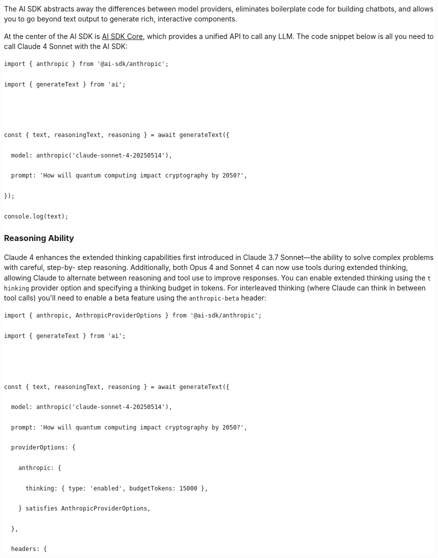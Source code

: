 The AI SDK abstracts away the differences between model providers, eliminates
boilerplate code for building chatbots, and allows you to go beyond text
output to generate rich, interactive components.

At the center of the AI SDK is [AI SDK Core](/docs/ai-sdk-core/overview),
which provides a unified API to call any LLM. The code snippet below is all
you need to call Claude 4 Sonnet with the AI SDK:

    
    
    import { anthropic } from '@ai-sdk/anthropic';
    
    import { generateText } from 'ai';
    
    
    
    
    const { text, reasoningText, reasoning } = await generateText({
    
      model: anthropic('claude-sonnet-4-20250514'),
    
      prompt: 'How will quantum computing impact cryptography by 2050?',
    
    });
    
    console.log(text);

### Reasoning Ability

Claude 4 enhances the extended thinking capabilities first introduced in
Claude 3.7 Sonnet—the ability to solve complex problems with careful, step-by-
step reasoning. Additionally, both Opus 4 and Sonnet 4 can now use tools
during extended thinking, allowing Claude to alternate between reasoning and
tool use to improve responses. You can enable extended thinking using the
`thinking` provider option and specifying a thinking budget in tokens. For
interleaved thinking (where Claude can think in between tool calls) you'll
need to enable a beta feature using the `anthropic-beta` header:

    
    
    import { anthropic, AnthropicProviderOptions } from '@ai-sdk/anthropic';
    
    import { generateText } from 'ai';
    
    
    
    
    const { text, reasoningText, reasoning } = await generateText({
    
      model: anthropic('claude-sonnet-4-20250514'),
    
      prompt: 'How will quantum computing impact cryptography by 2050?',
    
      providerOptions: {
    
        anthropic: {
    
          thinking: { type: 'enabled', budgetTokens: 15000 },
    
        } satisfies AnthropicProviderOptions,
    
      },
    
      headers: {
    